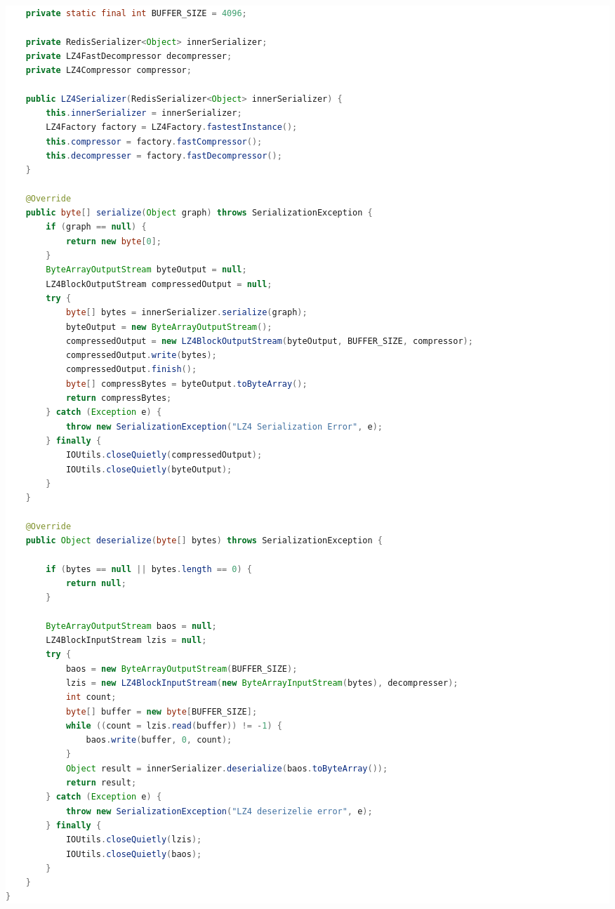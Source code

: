 ```java
    private static final int BUFFER_SIZE = 4096;

    private RedisSerializer<Object> innerSerializer;
    private LZ4FastDecompressor decompresser;
    private LZ4Compressor compressor;

    public LZ4Serializer(RedisSerializer<Object> innerSerializer) {
        this.innerSerializer = innerSerializer;
        LZ4Factory factory = LZ4Factory.fastestInstance();
        this.compressor = factory.fastCompressor();
        this.decompresser = factory.fastDecompressor();
    }

    @Override
    public byte[] serialize(Object graph) throws SerializationException {
        if (graph == null) {
            return new byte[0];
        }
        ByteArrayOutputStream byteOutput = null;
        LZ4BlockOutputStream compressedOutput = null;
        try {
            byte[] bytes = innerSerializer.serialize(graph);
            byteOutput = new ByteArrayOutputStream();
            compressedOutput = new LZ4BlockOutputStream(byteOutput, BUFFER_SIZE, compressor);
            compressedOutput.write(bytes);
            compressedOutput.finish();
            byte[] compressBytes = byteOutput.toByteArray();
            return compressBytes;
        } catch (Exception e) {
            throw new SerializationException("LZ4 Serialization Error", e);
        } finally {
            IOUtils.closeQuietly(compressedOutput);
            IOUtils.closeQuietly(byteOutput);
        }
    }

    @Override
    public Object deserialize(byte[] bytes) throws SerializationException {

        if (bytes == null || bytes.length == 0) {
            return null;
        }

        ByteArrayOutputStream baos = null;
        LZ4BlockInputStream lzis = null;
        try {
            baos = new ByteArrayOutputStream(BUFFER_SIZE);
            lzis = new LZ4BlockInputStream(new ByteArrayInputStream(bytes), decompresser);
            int count;
            byte[] buffer = new byte[BUFFER_SIZE];
            while ((count = lzis.read(buffer)) != -1) {
                baos.write(buffer, 0, count);
            }
            Object result = innerSerializer.deserialize(baos.toByteArray());
            return result;
        } catch (Exception e) {
            throw new SerializationException("LZ4 deserizelie error", e);
        } finally {
            IOUtils.closeQuietly(lzis);
            IOUtils.closeQuietly(baos);
        }
    }
}
```